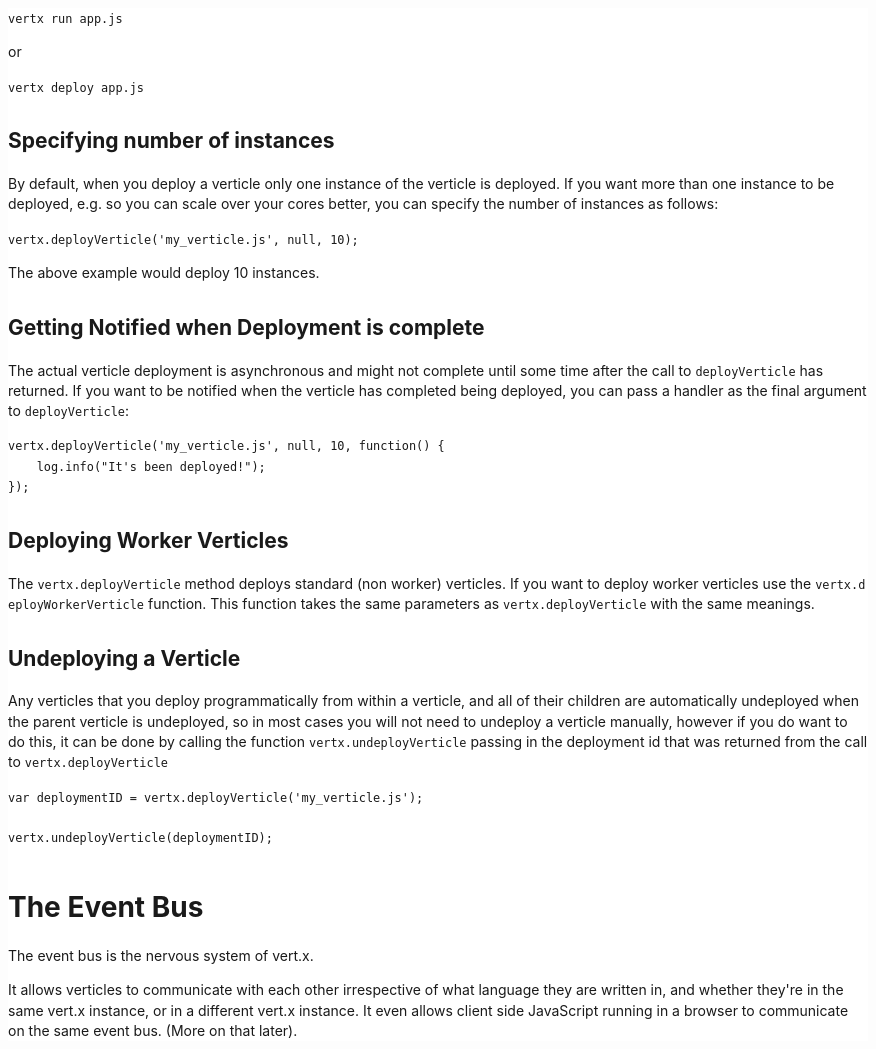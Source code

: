     vertx run app.js
    
or
    
    vertx deploy app.js
                        
## Specifying number of instances

By default, when you deploy a verticle only one instance of the verticle is deployed. If you want more than one instance to be deployed, e.g. so you can scale over your cores better, you can specify the number of instances as follows:

    vertx.deployVerticle('my_verticle.js', null, 10);   
  
The above example would deploy 10 instances.

## Getting Notified when Deployment is complete

The actual verticle deployment is asynchronous and might not complete until some time after the call to `deployVerticle` has returned. If you want to be notified when the verticle has completed being deployed, you can pass a handler as the final argument to `deployVerticle`:

    vertx.deployVerticle('my_verticle.js', null, 10, function() {
        log.info("It's been deployed!");
    });  
    
## Deploying Worker Verticles

The `vertx.deployVerticle` method deploys standard (non worker) verticles. If you want to deploy worker verticles use the `vertx.deployWorkerVerticle` function. This function takes the same parameters as `vertx.deployVerticle` with the same meanings.

## Undeploying a Verticle

Any verticles that you deploy programmatically from within a verticle, and all of their children are automatically undeployed when the parent verticle is undeployed, so in most cases you will not need to undeploy a verticle manually, however if you do want to do this, it can be done by calling the function `vertx.undeployVerticle` passing in the deployment id that was returned from the call to `vertx.deployVerticle`

    var deploymentID = vertx.deployVerticle('my_verticle.js');    
    
    vertx.undeployVerticle(deploymentID);    

            
# The Event Bus

The event bus is the nervous system of vert.x.

It allows verticles to communicate with each other irrespective of what language they are written in, and whether they're in the same vert.x instance, or in a different vert.x instance. It even allows client side JavaScript running in a browser to communicate on the same event bus. (More on that later).
